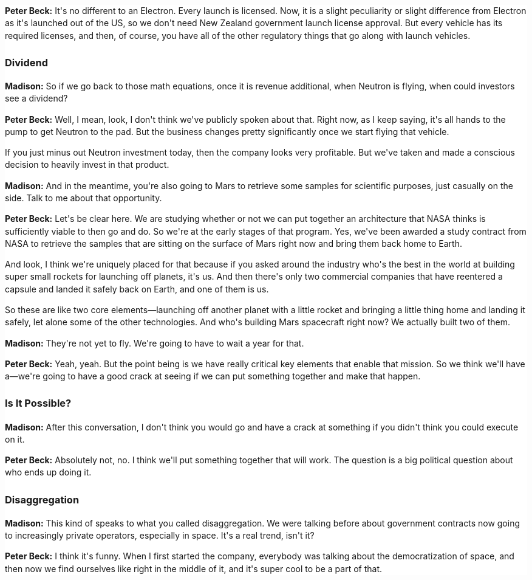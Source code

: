 **Peter Beck:** It's no different to an Electron. Every launch is licensed. Now, it is a slight peculiarity or slight difference from Electron as it's launched out of the US, so we don't need New Zealand government launch license approval. But every vehicle has its required licenses, and then, of course, you have all of the other regulatory things that go along with launch vehicles.

### Dividend

**Madison:** So if we go back to those math equations, once it is revenue additional, when Neutron is flying, when could investors see a dividend?

**Peter Beck:** Well, I mean, look, I don't think we've publicly spoken about that. Right now, as I keep saying, it's all hands to the pump to get Neutron to the pad. But the business changes pretty significantly once we start flying that vehicle.

If you just minus out Neutron investment today, then the company looks very profitable. But we've taken and made a conscious decision to heavily invest in that product.

**Madison:** And in the meantime, you're also going to Mars to retrieve some samples for scientific purposes, just casually on the side. Talk to me about that opportunity.

**Peter Beck:** Let's be clear here. We are studying whether or not we can put together an architecture that NASA thinks is sufficiently viable to then go and do. So we're at the early stages of that program. Yes, we've been awarded a study contract from NASA to retrieve the samples that are sitting on the surface of Mars right now and bring them back home to Earth.

And look, I think we're uniquely placed for that because if you asked around the industry who's the best in the world at building super small rockets for launching off planets, it's us. And then there's only two commercial companies that have reentered a capsule and landed it safely back on Earth, and one of them is us.

So these are like two core elements—launching off another planet with a little rocket and bringing a little thing home and landing it safely, let alone some of the other technologies. And who's building Mars spacecraft right now? We actually built two of them.

**Madison:** They're not yet to fly. We're going to have to wait a year for that.

**Peter Beck:** Yeah, yeah. But the point being is we have really critical key elements that enable that mission. So we think we'll have a—we're going to have a good crack at seeing if we can put something together and make that happen.

### Is It Possible?

**Madison:** After this conversation, I don't think you would go and have a crack at something if you didn't think you could execute on it.

**Peter Beck:** Absolutely not, no. I think we'll put something together that will work. The question is a big political question about who ends up doing it.

### Disaggregation

**Madison:** This kind of speaks to what you called disaggregation. We were talking before about government contracts now going to increasingly private operators, especially in space. It's a real trend, isn't it?

**Peter Beck:** I think it's funny. When I first started the company, everybody was talking about the democratization of space, and then now we find ourselves like right in the middle of it, and it's super cool to be a part of that.
